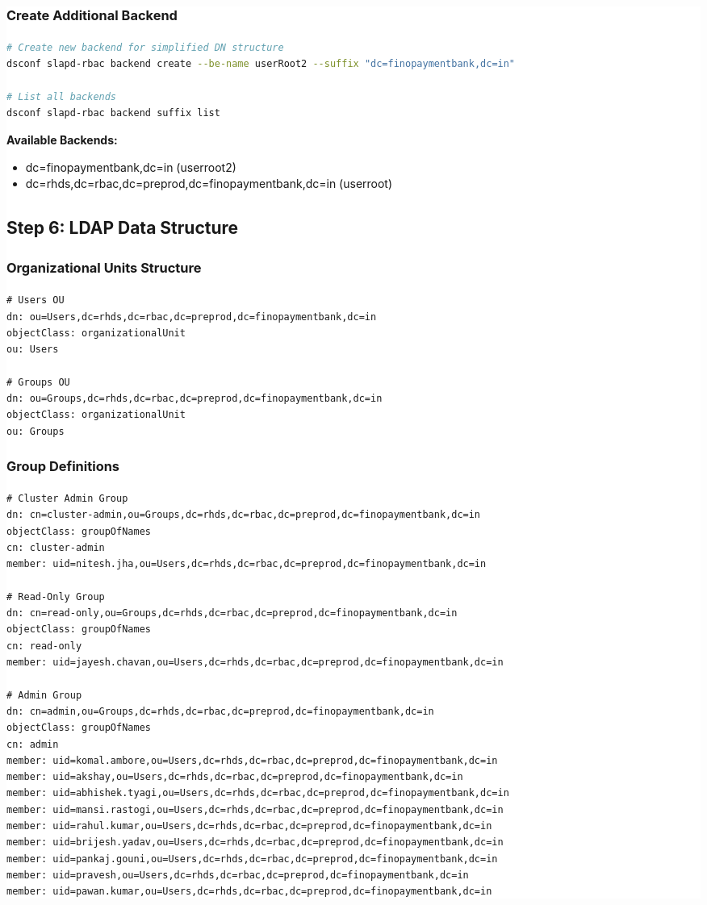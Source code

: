 ### Create Additional Backend
```bash
# Create new backend for simplified DN structure
dsconf slapd-rbac backend create --be-name userRoot2 --suffix "dc=finopaymentbank,dc=in"

# List all backends
dsconf slapd-rbac backend suffix list
```

**Available Backends:**
- dc=finopaymentbank,dc=in (userroot2)
- dc=rhds,dc=rbac,dc=preprod,dc=finopaymentbank,dc=in (userroot)

## Step 6: LDAP Data Structure

### Organizational Units Structure
```ldif
# Users OU
dn: ou=Users,dc=rhds,dc=rbac,dc=preprod,dc=finopaymentbank,dc=in
objectClass: organizationalUnit
ou: Users

# Groups OU
dn: ou=Groups,dc=rhds,dc=rbac,dc=preprod,dc=finopaymentbank,dc=in
objectClass: organizationalUnit
ou: Groups
```

### Group Definitions
```ldif
# Cluster Admin Group
dn: cn=cluster-admin,ou=Groups,dc=rhds,dc=rbac,dc=preprod,dc=finopaymentbank,dc=in
objectClass: groupOfNames
cn: cluster-admin
member: uid=nitesh.jha,ou=Users,dc=rhds,dc=rbac,dc=preprod,dc=finopaymentbank,dc=in

# Read-Only Group
dn: cn=read-only,ou=Groups,dc=rhds,dc=rbac,dc=preprod,dc=finopaymentbank,dc=in
objectClass: groupOfNames
cn: read-only
member: uid=jayesh.chavan,ou=Users,dc=rhds,dc=rbac,dc=preprod,dc=finopaymentbank,dc=in

# Admin Group
dn: cn=admin,ou=Groups,dc=rhds,dc=rbac,dc=preprod,dc=finopaymentbank,dc=in
objectClass: groupOfNames
cn: admin
member: uid=komal.ambore,ou=Users,dc=rhds,dc=rbac,dc=preprod,dc=finopaymentbank,dc=in
member: uid=akshay,ou=Users,dc=rhds,dc=rbac,dc=preprod,dc=finopaymentbank,dc=in
member: uid=abhishek.tyagi,ou=Users,dc=rhds,dc=rbac,dc=preprod,dc=finopaymentbank,dc=in
member: uid=mansi.rastogi,ou=Users,dc=rhds,dc=rbac,dc=preprod,dc=finopaymentbank,dc=in
member: uid=rahul.kumar,ou=Users,dc=rhds,dc=rbac,dc=preprod,dc=finopaymentbank,dc=in
member: uid=brijesh.yadav,ou=Users,dc=rhds,dc=rbac,dc=preprod,dc=finopaymentbank,dc=in
member: uid=pankaj.gouni,ou=Users,dc=rhds,dc=rbac,dc=preprod,dc=finopaymentbank,dc=in
member: uid=pravesh,ou=Users,dc=rhds,dc=rbac,dc=preprod,dc=finopaymentbank,dc=in
member: uid=pawan.kumar,ou=Users,dc=rhds,dc=rbac,dc=preprod,dc=finopaymentbank,dc=in
```
